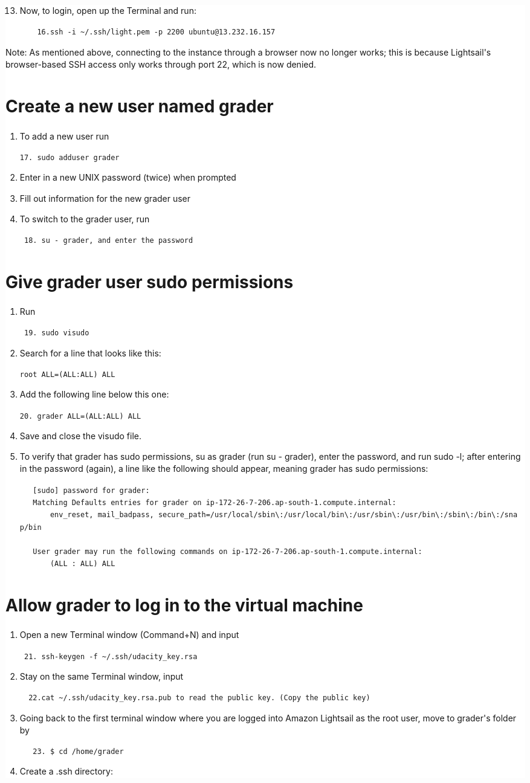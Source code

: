 
13. Now, to login, open up the Terminal and run:

            16.ssh -i ~/.ssh/light.pem -p 2200 ubuntu@13.232.16.157

Note: As mentioned above, connecting to the instance through a browser now no longer works; this is because Lightsail's browser-based SSH access only works through port 22, which is now denied.

# Create a new user named grader
1. To add a new user run

       17. sudo adduser grader
2. Enter in a new UNIX password (twice) when prompted
3. Fill out information for the new grader user
4. To switch to the grader user, run

        18. su - grader, and enter the password

# Give grader user sudo permissions
1. Run

        19. sudo visudo
2. Search for a line that looks like this:

       root ALL=(ALL:ALL) ALL
3. Add the following line below this one:

       20. grader ALL=(ALL:ALL) ALL
4. Save and close the visudo file.


5. To verify that grader has sudo permissions, su as grader (run su - grader), enter the password, and run sudo -l; after entering in the password (again), a line like the following should appear, meaning grader has sudo permissions:

          [sudo] password for grader:
          Matching Defaults entries for grader on ip-172-26-7-206.ap-south-1.compute.internal:
              env_reset, mail_badpass, secure_path=/usr/local/sbin\:/usr/local/bin\:/usr/sbin\:/usr/bin\:/sbin\:/bin\:/snap/bin

          User grader may run the following commands on ip-172-26-7-206.ap-south-1.compute.internal:
              (ALL : ALL) ALL

# Allow grader to log in to the virtual machine
1. Open a new Terminal window (Command+N) and input

        21. ssh-keygen -f ~/.ssh/udacity_key.rsa
2. Stay on the same Terminal window, input

         22.cat ~/.ssh/udacity_key.rsa.pub to read the public key. (Copy the public key)
3. Going back to the first terminal window where you are logged into Amazon Lightsail as the root user, move to grader's folder by

          23. $ cd /home/grader
4. Create a .ssh directory:

